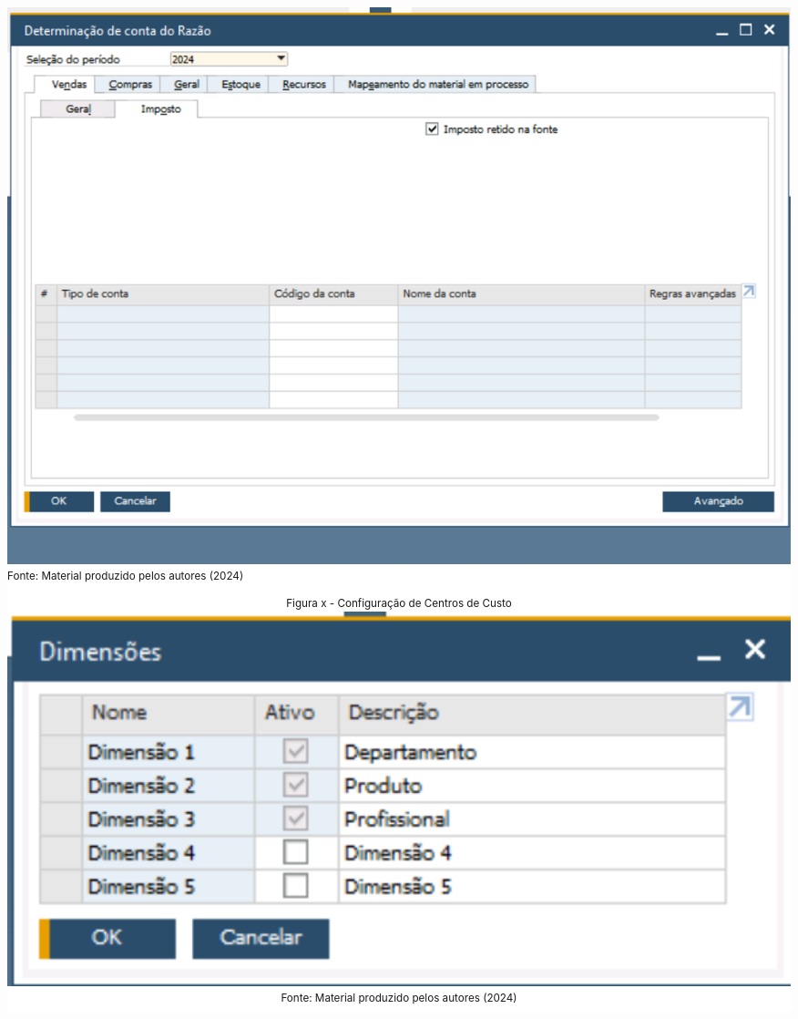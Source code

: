 <img src="../../assets/bbp10.png" width="100%"> 
<sup>Fonte: Material produzido pelos autores (2024)</sup>
</div>

<div align="center">
<sub>Figura x - Configuração de Centros de Custo</sub> 
<img src="../../assets/bbp11.png" width="100%"> 
<sup>Fonte: Material produzido pelos autores (2024)</sup>
</div>
